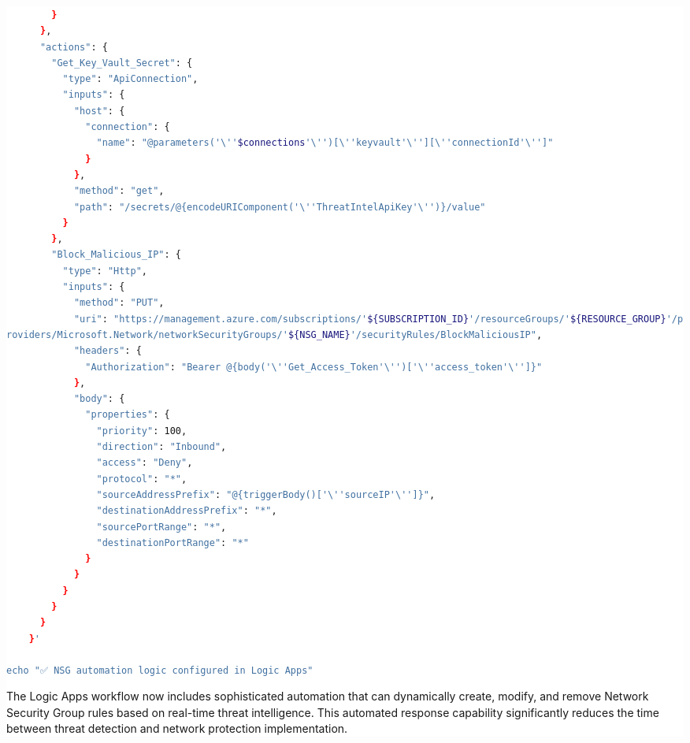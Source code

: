    ```bash
           }
         },
         "actions": {
           "Get_Key_Vault_Secret": {
             "type": "ApiConnection",
             "inputs": {
               "host": {
                 "connection": {
                   "name": "@parameters('\''$connections'\'')[\''keyvault'\''][\''connectionId'\'']"
                 }
               },
               "method": "get",
               "path": "/secrets/@{encodeURIComponent('\''ThreatIntelApiKey'\'')}/value"
             }
           },
           "Block_Malicious_IP": {
             "type": "Http",
             "inputs": {
               "method": "PUT",
               "uri": "https://management.azure.com/subscriptions/'${SUBSCRIPTION_ID}'/resourceGroups/'${RESOURCE_GROUP}'/providers/Microsoft.Network/networkSecurityGroups/'${NSG_NAME}'/securityRules/BlockMaliciousIP",
               "headers": {
                 "Authorization": "Bearer @{body('\''Get_Access_Token'\'')['\''access_token'\'']}"
               },
               "body": {
                 "properties": {
                   "priority": 100,
                   "direction": "Inbound",
                   "access": "Deny",
                   "protocol": "*",
                   "sourceAddressPrefix": "@{triggerBody()['\''sourceIP'\'']}",
                   "destinationAddressPrefix": "*",
                   "sourcePortRange": "*",
                   "destinationPortRange": "*"
                 }
               }
             }
           }
         }
       }'
   
   echo "✅ NSG automation logic configured in Logic Apps"
   ```

   The Logic Apps workflow now includes sophisticated automation that can dynamically create, modify, and remove Network Security Group rules based on real-time threat intelligence. This automated response capability significantly reduces the time between threat detection and network protection implementation.
